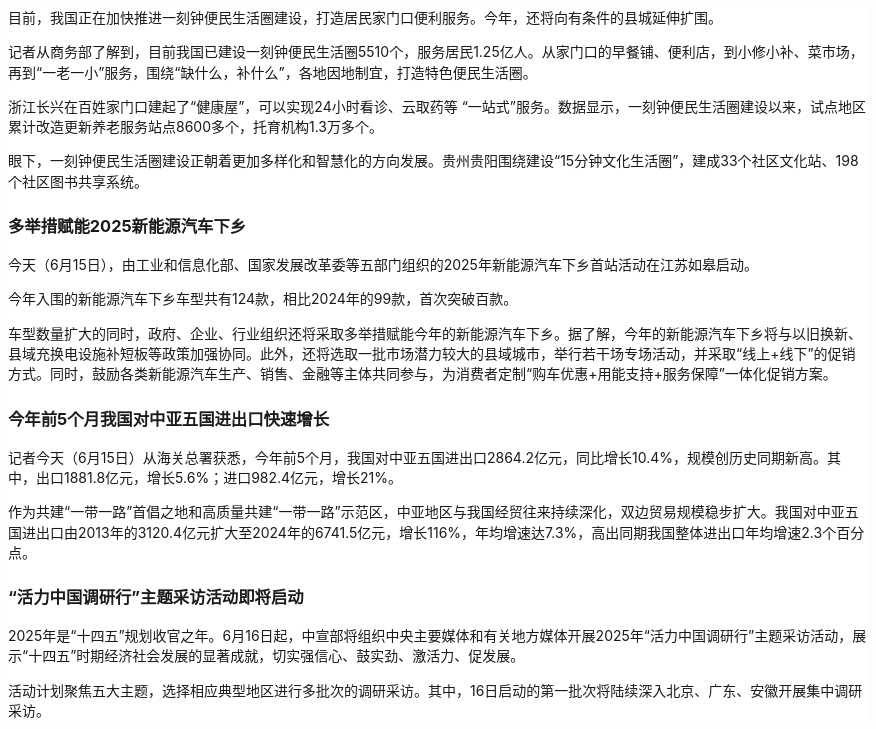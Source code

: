 目前，我国正在加快推进一刻钟便民生活圈建设，打造居民家门口便利服务。今年，还将向有条件的县城延伸扩围。

记者从商务部了解到，目前我国已建设一刻钟便民生活圈5510个，服务居民1.25亿人。从家门口的早餐铺、便利店，到小修小补、菜市场，再到“一老一小”服务，围绕“缺什么，补什么”，各地因地制宜，打造特色便民生活圈。

浙江长兴在百姓家门口建起了“健康屋”，可以实现24小时看诊、云取药等 “一站式”服务。数据显示，一刻钟便民生活圈建设以来，试点地区累计改造更新养老服务站点8600多个，托育机构1.3万多个。

眼下，一刻钟便民生活圈建设正朝着更加多样化和智慧化的方向发展。贵州贵阳围绕建设“15分钟文化生活圈”，建成33个社区文化站、198个社区图书共享系统。

<iframe
    width="100%"
    height="450"
    src="https://content-static.cctvnews.cctv.com/snow-book/video.html?item_id=14426036240857322434&track_id=00A16874-E868-4D09-8F6F-3D471621A7D0_771690694041"
></iframe>

### 多举措赋能2025新能源汽车下乡

今天（6月15日），由工业和信息化部、国家发展改革委等五部门组织的2025年新能源汽车下乡首站活动在江苏如皋启动。

今年入围的新能源汽车下乡车型共有124款，相比2024年的99款，首次突破百款。

车型数量扩大的同时，政府、企业、行业组织还将采取多举措赋能今年的新能源汽车下乡。据了解，今年的新能源汽车下乡将与以旧换新、县域充换电设施补短板等政策加强协同。此外，还将选取一批市场潜力较大的县域城市，举行若干场专场活动，并采取“线上+线下”的促销方式。同时，鼓励各类新能源汽车生产、销售、金融等主体共同参与，为消费者定制“购车优惠+用能支持+服务保障”一体化促销方案。

<iframe
    width="100%"
    height="450"
    src="https://content-static.cctvnews.cctv.com/snow-book/video.html?item_id=7613072262151552134&track_id=D889FBB2-DC43-47D7-93A9-C4D8F2B912A9_771690701710"
></iframe>

### 今年前5个月我国对中亚五国进出口快速增长

记者今天（6月15日）从海关总署获悉，今年前5个月，我国对中亚五国进出口2864.2亿元，同比增长10.4%，规模创历史同期新高。其中，出口1881.8亿元，增长5.6%；进口982.4亿元，增长21%。

作为共建“一带一路”首倡之地和高质量共建“一带一路”示范区，中亚地区与我国经贸往来持续深化，双边贸易规模稳步扩大。我国对中亚五国进出口由2013年的3120.4亿元扩大至2024年的6741.5亿元，增长116%，年均增速达7.3%，高出同期我国整体进出口年均增速2.3个百分点。

<iframe
    width="100%"
    height="450"
    src="https://content-static.cctvnews.cctv.com/snow-book/video.html?item_id=3670541315826094509&track_id=685B360C-BD5F-4B67-AD20-A6F85F04FD0F_771690709636"
></iframe>

### “活力中国调研行”主题采访活动即将启动

2025年是“十四五”规划收官之年。6月16日起，中宣部将组织中央主要媒体和有关地方媒体开展2025年“活力中国调研行”主题采访活动，展示“十四五”时期经济社会发展的显著成就，切实强信心、鼓实劲、激活力、促发展。

活动计划聚焦五大主题，选择相应典型地区进行多批次的调研采访。其中，16日启动的第一批次将陆续深入北京、广东、安徽开展集中调研采访。

<iframe
    width="100%"
    height="450"
    src="https://content-static.cctvnews.cctv.com/snow-book/video.html?item_id=11516986733670449679&track_id=16DC5760-F036-46D2-9F0E-E396411CDDD0_771690717292"
></iframe>
